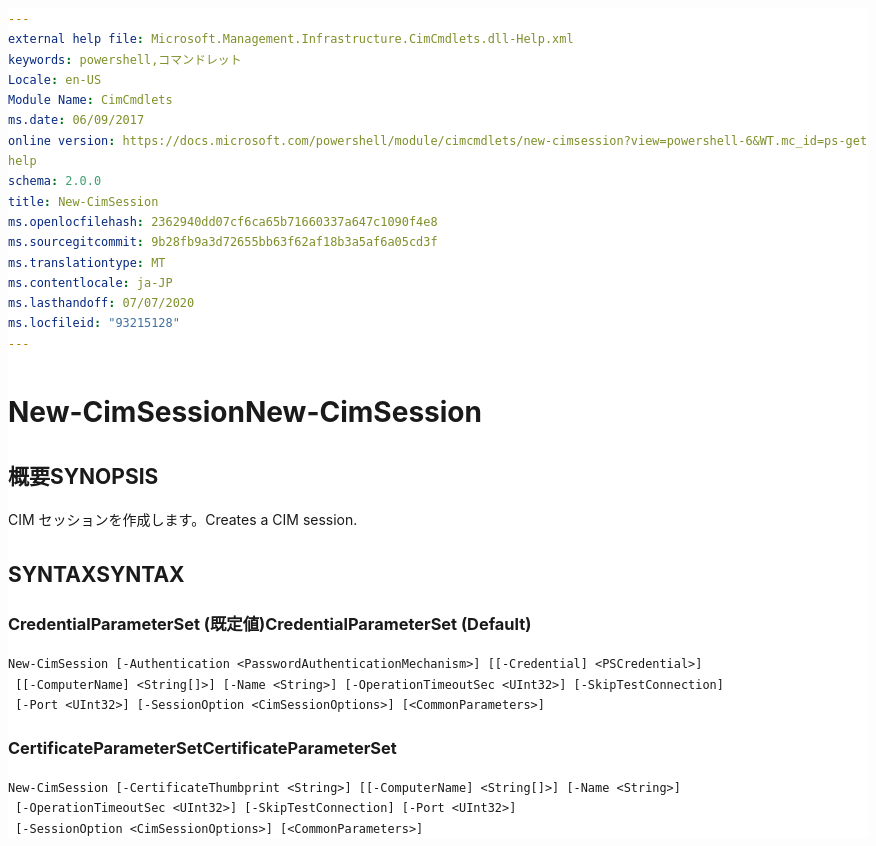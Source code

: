 ```yaml
---
external help file: Microsoft.Management.Infrastructure.CimCmdlets.dll-Help.xml
keywords: powershell,コマンドレット
Locale: en-US
Module Name: CimCmdlets
ms.date: 06/09/2017
online version: https://docs.microsoft.com/powershell/module/cimcmdlets/new-cimsession?view=powershell-6&WT.mc_id=ps-gethelp
schema: 2.0.0
title: New-CimSession
ms.openlocfilehash: 2362940dd07cf6ca65b71660337a647c1090f4e8
ms.sourcegitcommit: 9b28fb9a3d72655bb63f62af18b3a5af6a05cd3f
ms.translationtype: MT
ms.contentlocale: ja-JP
ms.lasthandoff: 07/07/2020
ms.locfileid: "93215128"
---
```

# <span data-ttu-id="c94fc-103">New-CimSession</span><span class="sxs-lookup"><span data-stu-id="c94fc-103">New-CimSession</span></span>

## <span data-ttu-id="c94fc-104">概要</span><span class="sxs-lookup"><span data-stu-id="c94fc-104">SYNOPSIS</span></span>

<span data-ttu-id="c94fc-105">CIM セッションを作成します。</span><span class="sxs-lookup"><span data-stu-id="c94fc-105">Creates a CIM session.</span></span>

## <span data-ttu-id="c94fc-106">SYNTAX</span><span class="sxs-lookup"><span data-stu-id="c94fc-106">SYNTAX</span></span>

### <span data-ttu-id="c94fc-107">CredentialParameterSet (既定値)</span><span class="sxs-lookup"><span data-stu-id="c94fc-107">CredentialParameterSet (Default)</span></span>

```
New-CimSession [-Authentication <PasswordAuthenticationMechanism>] [[-Credential] <PSCredential>]
 [[-ComputerName] <String[]>] [-Name <String>] [-OperationTimeoutSec <UInt32>] [-SkipTestConnection]
 [-Port <UInt32>] [-SessionOption <CimSessionOptions>] [<CommonParameters>]
```

### <span data-ttu-id="c94fc-108">CertificateParameterSet</span><span class="sxs-lookup"><span data-stu-id="c94fc-108">CertificateParameterSet</span></span>

```
New-CimSession [-CertificateThumbprint <String>] [[-ComputerName] <String[]>] [-Name <String>]
 [-OperationTimeoutSec <UInt32>] [-SkipTestConnection] [-Port <UInt32>]
 [-SessionOption <CimSessionOptions>] [<CommonParameters>]
```
